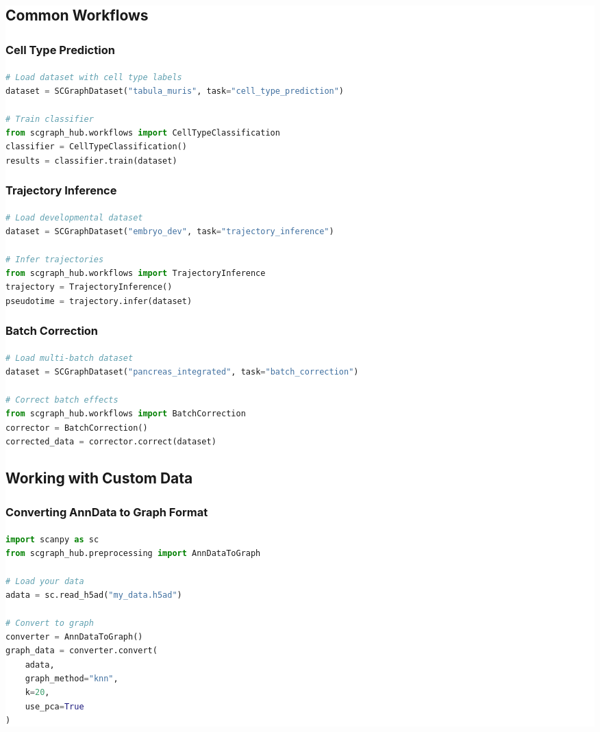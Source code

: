 ## Common Workflows

### Cell Type Prediction

```python
# Load dataset with cell type labels
dataset = SCGraphDataset("tabula_muris", task="cell_type_prediction")

# Train classifier
from scgraph_hub.workflows import CellTypeClassification
classifier = CellTypeClassification()
results = classifier.train(dataset)
```

### Trajectory Inference

```python
# Load developmental dataset
dataset = SCGraphDataset("embryo_dev", task="trajectory_inference")

# Infer trajectories
from scgraph_hub.workflows import TrajectoryInference
trajectory = TrajectoryInference()
pseudotime = trajectory.infer(dataset)
```

### Batch Correction

```python
# Load multi-batch dataset
dataset = SCGraphDataset("pancreas_integrated", task="batch_correction")

# Correct batch effects
from scgraph_hub.workflows import BatchCorrection
corrector = BatchCorrection()
corrected_data = corrector.correct(dataset)
```

## Working with Custom Data

### Converting AnnData to Graph Format

```python
import scanpy as sc
from scgraph_hub.preprocessing import AnnDataToGraph

# Load your data
adata = sc.read_h5ad("my_data.h5ad")

# Convert to graph
converter = AnnDataToGraph()
graph_data = converter.convert(
    adata,
    graph_method="knn",
    k=20,
    use_pca=True
)
```
